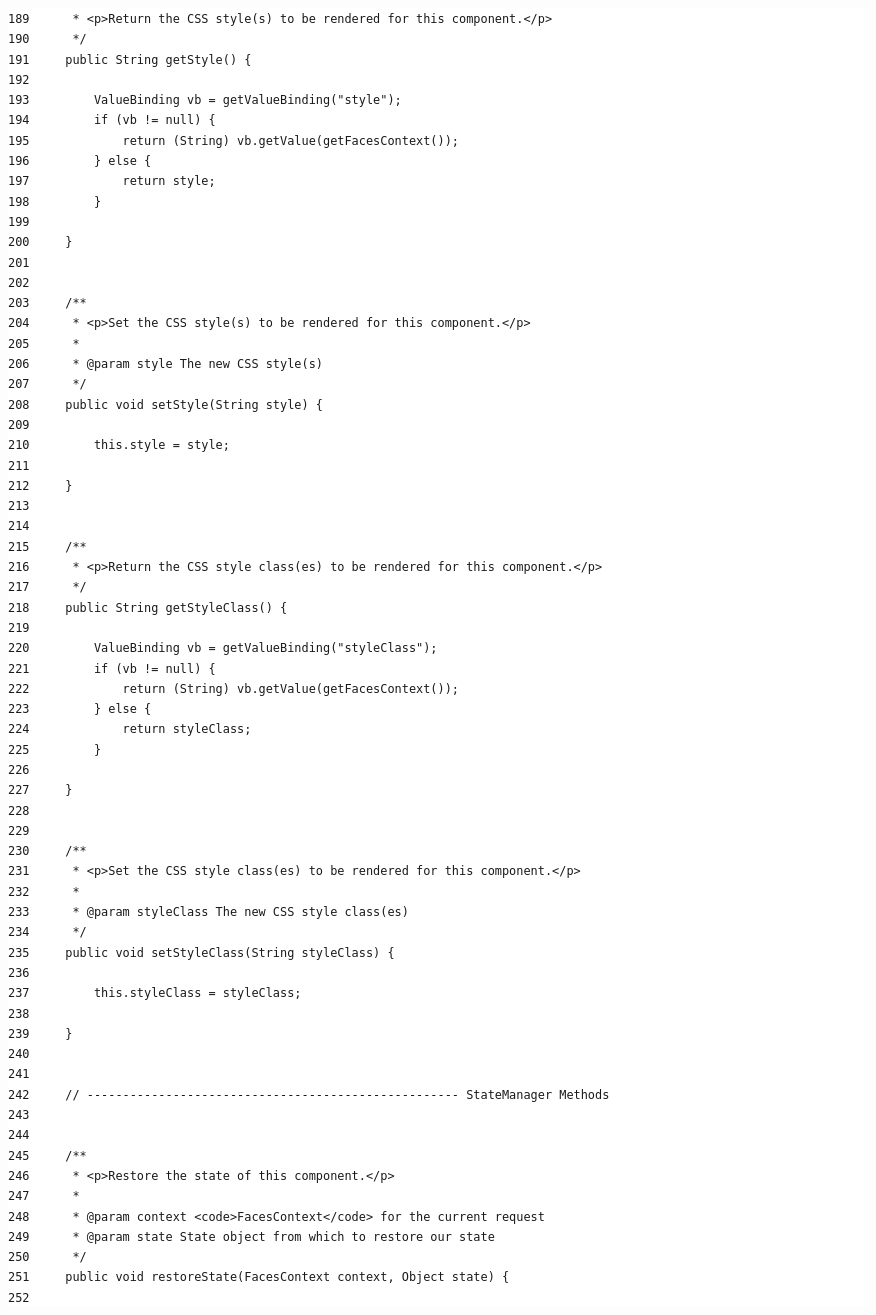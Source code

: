     189      * <p>Return the CSS style(s) to be rendered for this component.</p>
    190      */
    191     public String getStyle() {
    192 
    193         ValueBinding vb = getValueBinding("style");
    194         if (vb != null) {
    195             return (String) vb.getValue(getFacesContext());
    196         } else {
    197             return style;
    198         }
    199 
    200     }
    201 
    202 
    203     /**
    204      * <p>Set the CSS style(s) to be rendered for this component.</p>
    205      *
    206      * @param style The new CSS style(s)
    207      */
    208     public void setStyle(String style) {
    209 
    210         this.style = style;
    211 
    212     }
    213 
    214 
    215     /**
    216      * <p>Return the CSS style class(es) to be rendered for this component.</p>
    217      */
    218     public String getStyleClass() {
    219 
    220         ValueBinding vb = getValueBinding("styleClass");
    221         if (vb != null) {
    222             return (String) vb.getValue(getFacesContext());
    223         } else {
    224             return styleClass;
    225         }
    226 
    227     }
    228 
    229 
    230     /**
    231      * <p>Set the CSS style class(es) to be rendered for this component.</p>
    232      *
    233      * @param styleClass The new CSS style class(es)
    234      */
    235     public void setStyleClass(String styleClass) {
    236 
    237         this.styleClass = styleClass;
    238 
    239     }
    240 
    241 
    242     // ---------------------------------------------------- StateManager Methods
    243 
    244 
    245     /**
    246      * <p>Restore the state of this component.</p>
    247      *
    248      * @param context <code>FacesContext</code> for the current request
    249      * @param state State object from which to restore our state
    250      */
    251     public void restoreState(FacesContext context, Object state) {
    252 